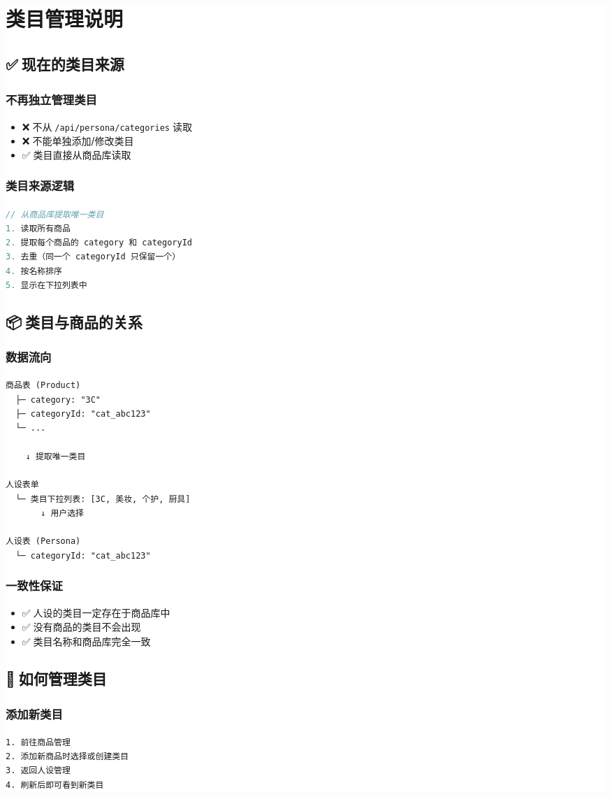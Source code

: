 # 类目管理说明

## ✅ 现在的类目来源

### 不再独立管理类目
- ❌ 不从 `/api/persona/categories` 读取
- ❌ 不能单独添加/修改类目
- ✅ 类目直接从商品库读取

### 类目来源逻辑

```typescript
// 从商品库提取唯一类目
1. 读取所有商品
2. 提取每个商品的 category 和 categoryId
3. 去重（同一个 categoryId 只保留一个）
4. 按名称排序
5. 显示在下拉列表中
```

## 📦 类目与商品的关系

### 数据流向
```
商品表 (Product)
  ├─ category: "3C"
  ├─ categoryId: "cat_abc123"
  └─ ...

    ↓ 提取唯一类目

人设表单
  └─ 类目下拉列表: [3C, 美妆, 个护, 厨具]
       ↓ 用户选择

人设表 (Persona)
  └─ categoryId: "cat_abc123"
```

### 一致性保证
- ✅ 人设的类目一定存在于商品库中
- ✅ 没有商品的类目不会出现
- ✅ 类目名称和商品库完全一致

## 🔧 如何管理类目

### 添加新类目
```
1. 前往商品管理
2. 添加新商品时选择或创建类目
3. 返回人设管理
4. 刷新后即可看到新类目
```
